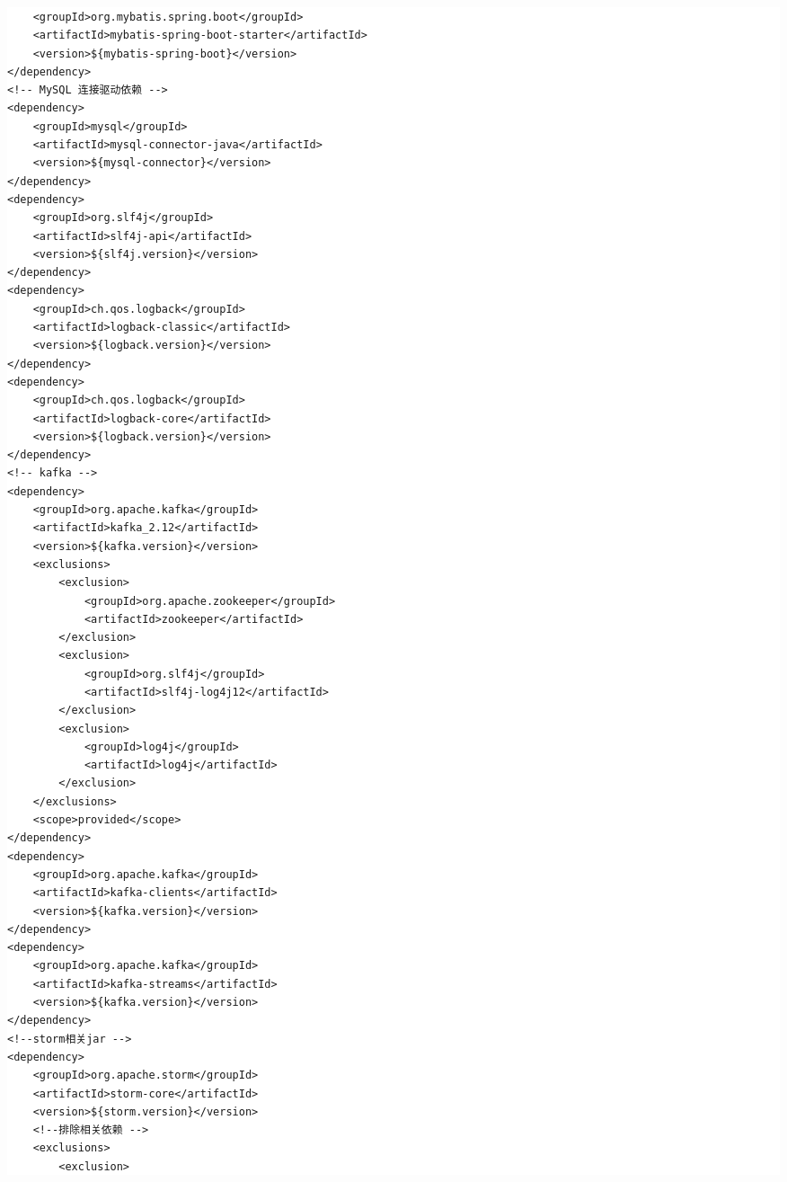		<groupId>org.mybatis.spring.boot</groupId>
		<artifactId>mybatis-spring-boot-starter</artifactId>
		<version>${mybatis-spring-boot}</version>
	</dependency>
	<!-- MySQL 连接驱动依赖 -->
	<dependency>
		<groupId>mysql</groupId>
		<artifactId>mysql-connector-java</artifactId>
		<version>${mysql-connector}</version>
	</dependency>
	<dependency>
		<groupId>org.slf4j</groupId>
		<artifactId>slf4j-api</artifactId>
		<version>${slf4j.version}</version>
	</dependency>
	<dependency>
		<groupId>ch.qos.logback</groupId>
		<artifactId>logback-classic</artifactId>
		<version>${logback.version}</version>
	</dependency>
	<dependency>
		<groupId>ch.qos.logback</groupId>
		<artifactId>logback-core</artifactId>
		<version>${logback.version}</version>
	</dependency>
	<!-- kafka -->
	<dependency>
		<groupId>org.apache.kafka</groupId>
		<artifactId>kafka_2.12</artifactId>
		<version>${kafka.version}</version>
		<exclusions>
			<exclusion>
				<groupId>org.apache.zookeeper</groupId>
				<artifactId>zookeeper</artifactId>
			</exclusion>
			<exclusion>
				<groupId>org.slf4j</groupId>
				<artifactId>slf4j-log4j12</artifactId>
			</exclusion>
			<exclusion>
				<groupId>log4j</groupId>
				<artifactId>log4j</artifactId>
			</exclusion>
		</exclusions>
		<scope>provided</scope>
	</dependency>
	<dependency>
		<groupId>org.apache.kafka</groupId>
		<artifactId>kafka-clients</artifactId>
		<version>${kafka.version}</version>
	</dependency>
	<dependency>
		<groupId>org.apache.kafka</groupId>
		<artifactId>kafka-streams</artifactId>
		<version>${kafka.version}</version>
	</dependency>
	<!--storm相关jar -->
	<dependency>
		<groupId>org.apache.storm</groupId>
		<artifactId>storm-core</artifactId>
		<version>${storm.version}</version>
		<!--排除相关依赖 -->
		<exclusions>
			<exclusion>